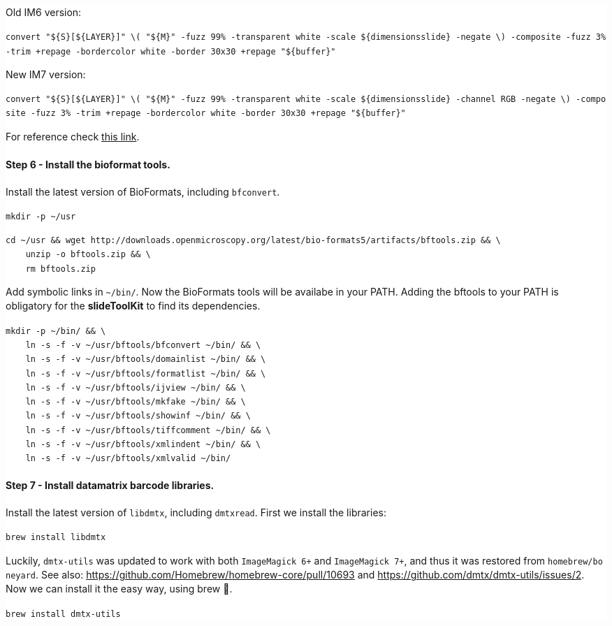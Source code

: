 Old IM6 version:

```
convert "${S}[${LAYER}]" \( "${M}" -fuzz 99% -transparent white -scale ${dimensionsslide} -negate \) -composite -fuzz 3% -trim +repage -bordercolor white -border 30x30 +repage "${buffer}"
```


New IM7 version:

```
convert "${S}[${LAYER}]" \( "${M}" -fuzz 99% -transparent white -scale ${dimensionsslide} -channel RGB -negate \) -composite -fuzz 3% -trim +repage -bordercolor white -border 30x30 +repage "${buffer}"
```

For reference check [this link](https://imagemagick.org/script/porting.php).

#### Step 6 - Install the bioformat tools.
Install the latest version of BioFormats, including `bfconvert`.

```
mkdir -p ~/usr
```
```
cd ~/usr && wget http://downloads.openmicroscopy.org/latest/bio-formats5/artifacts/bftools.zip && \
	unzip -o bftools.zip && \
	rm bftools.zip
```
Add symbolic links in `~/bin/`. Now the BioFormats tools will be availabe in your PATH. Adding the bftools  to your PATH is obligatory for the **slideToolKit** to find its dependencies.

```
mkdir -p ~/bin/ && \
	ln -s -f -v ~/usr/bftools/bfconvert ~/bin/ && \
	ln -s -f -v ~/usr/bftools/domainlist ~/bin/ && \
	ln -s -f -v ~/usr/bftools/formatlist ~/bin/ && \
	ln -s -f -v ~/usr/bftools/ijview ~/bin/ && \
	ln -s -f -v ~/usr/bftools/mkfake ~/bin/ && \
	ln -s -f -v ~/usr/bftools/showinf ~/bin/ && \
	ln -s -f -v ~/usr/bftools/tiffcomment ~/bin/ && \
	ln -s -f -v ~/usr/bftools/xmlindent ~/bin/ && \
	ln -s -f -v ~/usr/bftools/xmlvalid ~/bin/
```

#### Step 7 - Install datamatrix barcode libraries.
Install the latest version of `libdmtx`, including `dmtxread`. First we install the libraries:

```
brew install libdmtx
```

Luckily, `dmtx-utils` was updated to work with both `ImageMagick 6+` and `ImageMagick 7+`, and thus it was restored from `homebrew/boneyard`. See also: https://github.com/Homebrew/homebrew-core/pull/10693 and https://github.com/dmtx/dmtx-utils/issues/2. Now we can install it the easy way, using brew 🍺. 

```
brew install dmtx-utils
```
